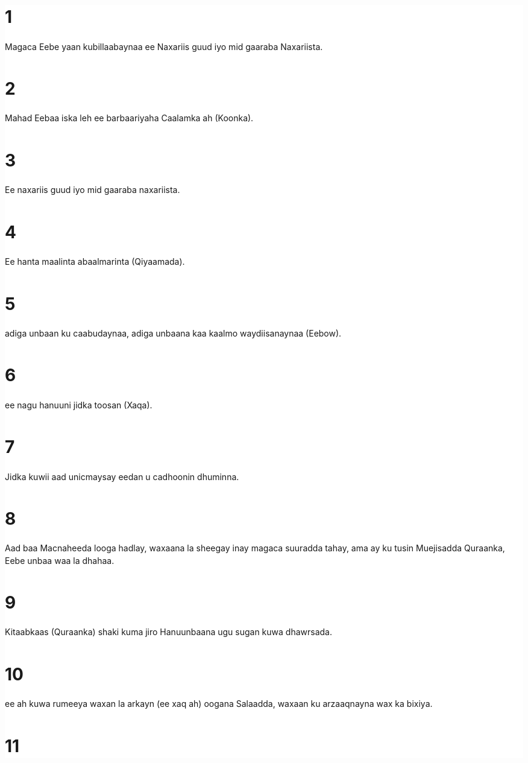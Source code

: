 

# 1

Magaca Eebe yaan kubillaabaynaa ee Naxariis guud iyo mid gaaraba Naxariista.

# 2

Mahad Eebaa iska leh ee barbaariyaha Caalamka ah (Koonka).

# 3

Ee naxariis guud iyo mid gaaraba naxariista.

# 4

Ee hanta maalinta abaalmarinta (Qiyaamada).

# 5

adiga unbaan ku caabudaynaa, adiga unbaana kaa kaalmo waydiisanaynaa (Eebow).

# 6

ee nagu hanuuni jidka toosan (Xaqa).

# 7

Jidka kuwii aad unicmaysay eedan u cadhoonin dhuminna.

# 8

Aad baa Macnaheeda looga hadlay, waxaana la sheegay inay magaca suuradda tahay, ama ay ku tusin Muejisadda Quraanka, Eebe unbaa waa la dhahaa.

# 9

Kitaabkaas (Quraanka) shaki kuma jiro Hanuunbaana ugu sugan kuwa dhawrsada.

# 10

ee ah kuwa rumeeya waxan la arkayn (ee xaq ah) oogana Salaadda, waxaan ku arzaaqnayna wax ka bixiya.

# 11

